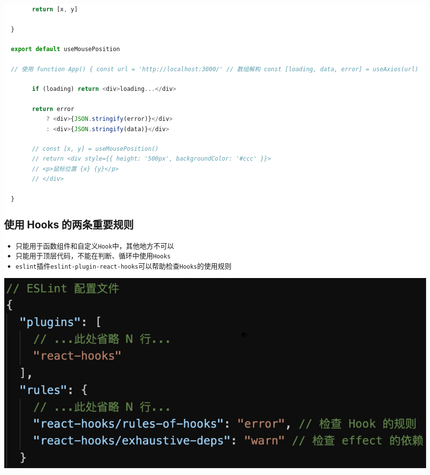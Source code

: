 ```js
        return [x, y]

  }

  export default useMousePosition

  // 使用 function App() { const url = 'http://localhost:3000/' // 数组解构 const [loading, data, error] = useAxios(url)

        if (loading) return <div>loading...</div>

        return error
            ? <div>{JSON.stringify(error)}</div>
            : <div>{JSON.stringify(data)}</div>

        // const [x, y] = useMousePosition()
        // return <div style={{ height: '500px', backgroundColor: '#ccc' }}>
        // <p>鼠标位置 {x} {y}</p>
        // </div>

  }
```

## 使用 Hooks 的两条重要规则

- 只能用于函数组件和自定义`Hook`中，其他地方不可以
- 只能用于顶层代码，不能在判断、循环中使用`Hooks`
- `eslint`插件`eslint-plugin-react-hooks`可以帮助检查`Hooks`的使用规则

![565c97217253afa34c4566a9c42f18b8](_media/565c97217253afa34c4566a9c42f18b8.png)
